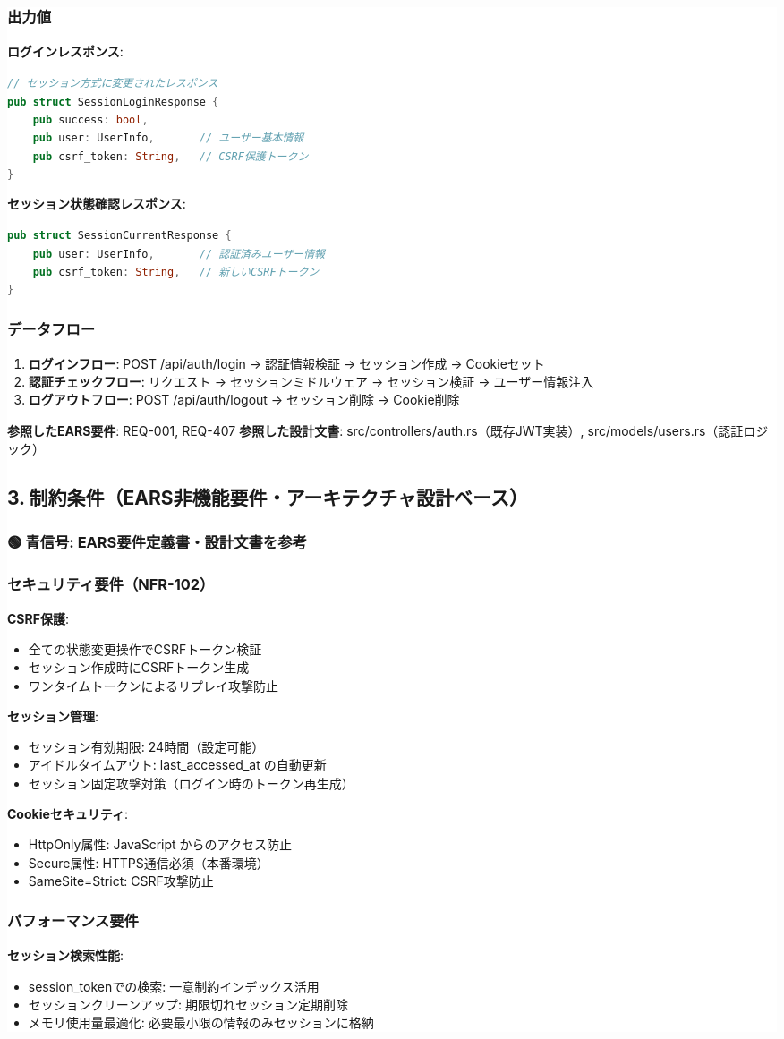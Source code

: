 ### 出力値

**ログインレスポンス**:
```rust
// セッション方式に変更されたレスポンス
pub struct SessionLoginResponse {
    pub success: bool,
    pub user: UserInfo,       // ユーザー基本情報
    pub csrf_token: String,   // CSRF保護トークン
}
```

**セッション状態確認レスポンス**:
```rust
pub struct SessionCurrentResponse {
    pub user: UserInfo,       // 認証済みユーザー情報
    pub csrf_token: String,   // 新しいCSRFトークン
}
```

### データフロー

1. **ログインフロー**: POST /api/auth/login → 認証情報検証 → セッション作成 → Cookieセット
2. **認証チェックフロー**: リクエスト → セッションミドルウェア → セッション検証 → ユーザー情報注入
3. **ログアウトフロー**: POST /api/auth/logout → セッション削除 → Cookie削除

**参照したEARS要件**: REQ-001, REQ-407
**参照した設計文書**: src/controllers/auth.rs（既存JWT実装）, src/models/users.rs（認証ロジック）

## 3. 制約条件（EARS非機能要件・アーキテクチャ設計ベース）

### 🟢 **青信号**: EARS要件定義書・設計文書を参考

### セキュリティ要件（NFR-102）

**CSRF保護**:
- 全ての状態変更操作でCSRFトークン検証
- セッション作成時にCSRFトークン生成
- ワンタイムトークンによるリプレイ攻撃防止

**セッション管理**:
- セッション有効期限: 24時間（設定可能）
- アイドルタイムアウト: last_accessed_at の自動更新
- セッション固定攻撃対策（ログイン時のトークン再生成）

**Cookieセキュリティ**:
- HttpOnly属性: JavaScript からのアクセス防止
- Secure属性: HTTPS通信必須（本番環境）
- SameSite=Strict: CSRF攻撃防止

### パフォーマンス要件

**セッション検索性能**:
- session_tokenでの検索: 一意制約インデックス活用
- セッションクリーンアップ: 期限切れセッション定期削除
- メモリ使用量最適化: 必要最小限の情報のみセッションに格納
